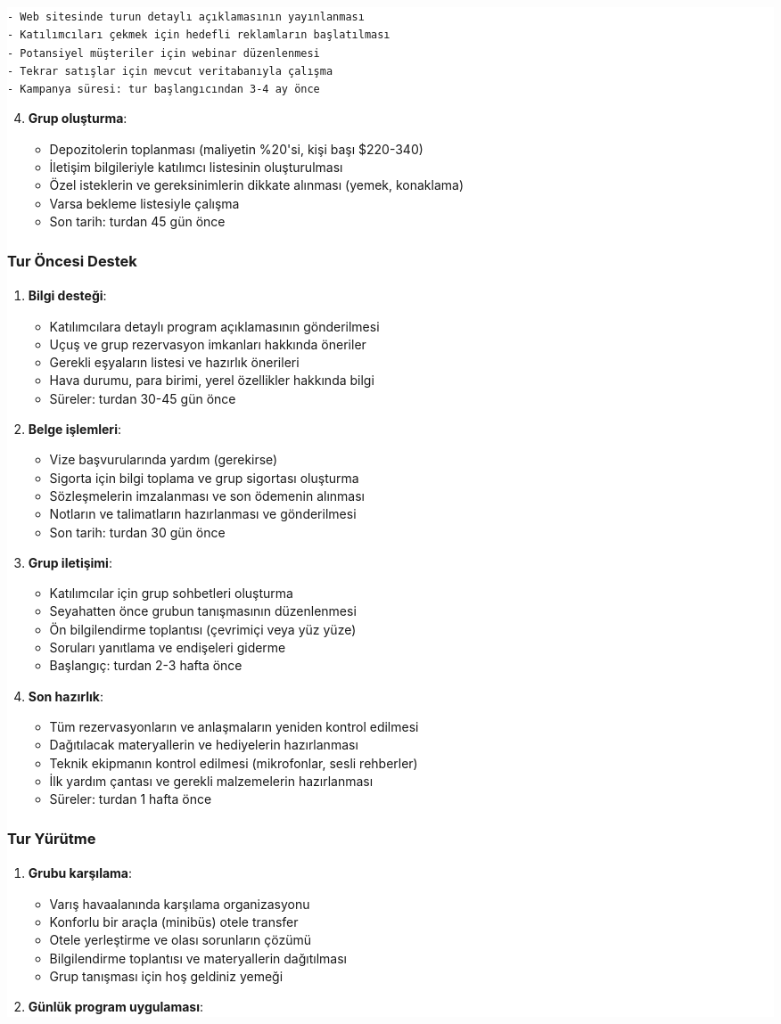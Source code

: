     - Web sitesinde turun detaylı açıklamasının yayınlanması
    - Katılımcıları çekmek için hedefli reklamların başlatılması
    - Potansiyel müşteriler için webinar düzenlenmesi
    - Tekrar satışlar için mevcut veritabanıyla çalışma
    - Kampanya süresi: tur başlangıcından 3-4 ay önce
4. **Grup oluşturma**:
    
    - Depozitolerin toplanması (maliyetin %20'si, kişi başı $220-340)
    - İletişim bilgileriyle katılımcı listesinin oluşturulması
    - Özel isteklerin ve gereksinimlerin dikkate alınması (yemek, konaklama)
    - Varsa bekleme listesiyle çalışma
    - Son tarih: turdan 45 gün önce

### Tur Öncesi Destek

1. **Bilgi desteği**:
    
    - Katılımcılara detaylı program açıklamasının gönderilmesi
    - Uçuş ve grup rezervasyon imkanları hakkında öneriler
    - Gerekli eşyaların listesi ve hazırlık önerileri
    - Hava durumu, para birimi, yerel özellikler hakkında bilgi
    - Süreler: turdan 30-45 gün önce
2. **Belge işlemleri**:
    
    - Vize başvurularında yardım (gerekirse)
    - Sigorta için bilgi toplama ve grup sigortası oluşturma
    - Sözleşmelerin imzalanması ve son ödemenin alınması
    - Notların ve talimatların hazırlanması ve gönderilmesi
    - Son tarih: turdan 30 gün önce
3. **Grup iletişimi**:
    
    - Katılımcılar için grup sohbetleri oluşturma
    - Seyahatten önce grubun tanışmasının düzenlenmesi
    - Ön bilgilendirme toplantısı (çevrimiçi veya yüz yüze)
    - Soruları yanıtlama ve endişeleri giderme
    - Başlangıç: turdan 2-3 hafta önce
4. **Son hazırlık**:
    
    - Tüm rezervasyonların ve anlaşmaların yeniden kontrol edilmesi
    - Dağıtılacak materyallerin ve hediyelerin hazırlanması
    - Teknik ekipmanın kontrol edilmesi (mikrofonlar, sesli rehberler)
    - İlk yardım çantası ve gerekli malzemelerin hazırlanması
    - Süreler: turdan 1 hafta önce

### Tur Yürütme

1. **Grubu karşılama**:
    
    - Varış havaalanında karşılama organizasyonu
    - Konforlu bir araçla (minibüs) otele transfer
    - Otele yerleştirme ve olası sorunların çözümü
    - Bilgilendirme toplantısı ve materyallerin dağıtılması
    - Grup tanışması için hoş geldiniz yemeği
2. **Günlük program uygulaması**:
    
